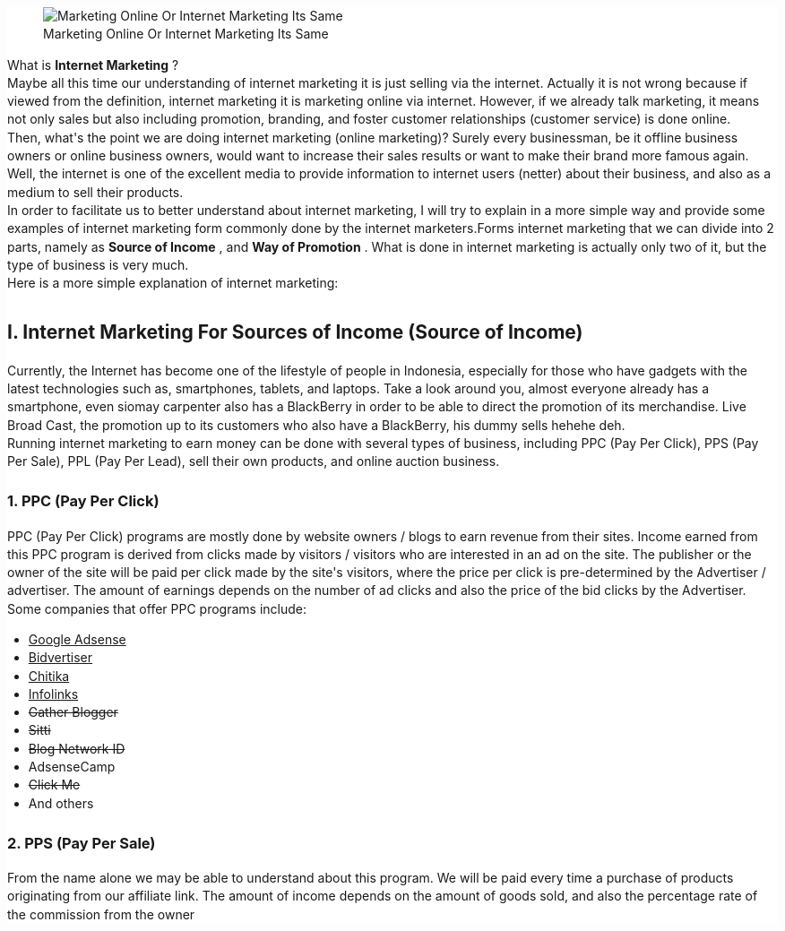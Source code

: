 <figure class="w3-center w3-image">  <img src="https://goo.gl/yao7VY" alt="Marketing Online Or Internet Marketing Its Same" title="Marketing Online Or Internet Marketing Its Same">  <figcaption>Marketing Online Or Internet Marketing Its Same</figcaption></figure><span id="timer"><script>countDown();</script></span><div id="progressBar"> <div></div></div>What is <b>Internet Marketing</b> ?<br>Maybe all this time our understanding of internet marketing it is just selling via the internet. Actually it is not wrong because if viewed from the definition, internet marketing it is marketing online via internet. However, if we already talk marketing, it means not only sales but also including promotion, branding, and foster customer relationships (customer service) is done online.<br>Then, what's the point we are doing internet marketing (online marketing)?     Surely every businessman, be it offline business owners or online business     owners, would want to increase their sales results or want to make their     brand more famous again. Well, the internet is one of the excellent media     to provide information to internet users (netter) about their business, and     also as a medium to sell their products. <br>In order to facilitate us to better understand about internet marketing, I     will try to explain in a more simple way and provide some examples of     internet marketing form commonly done by the internet marketers.Forms internet marketing that we can divide into 2 parts, namely as    <strong>Source of Income</strong> , and <strong>Way of Promotion</strong> .     What is done in internet marketing is actually only two of it, but the type     of business is very much. <br>Here is a more simple explanation of internet marketing: <br><h2>    I. Internet Marketing For Sources of Income (Source of Income) </h2>Currently, the Internet has become one of the lifestyle of people in     Indonesia, especially for those who have gadgets with the latest     technologies such as, smartphones, tablets, and laptops. Take a look around     you, almost everyone already has a smartphone, even siomay carpenter also     has a BlackBerry in order to be able to direct the promotion of its     merchandise. Live Broad Cast, the promotion up to its customers who also     have a BlackBerry, his dummy sells hehehe deh. <br>Running internet marketing to earn money can be done with several types of     business, including PPC (Pay Per Click), PPS (Pay Per Sale), PPL (Pay Per     Lead), sell their own products, and online auction business. <br><h3>    1. PPC (Pay Per Click) </h3>PPC (Pay Per Click) programs are mostly done by website owners / blogs to     earn revenue from their sites. Income earned from this PPC program is     derived from clicks made by visitors / visitors who are interested in an ad     on the site. The publisher or the owner of the site will be paid per click     made by the site's visitors, where the price per click is pre-determined by     the Advertiser / advertiser. The amount of earnings depends on the number     of ad clicks and also the price of the bid clicks by the Advertiser. <br>Some companies that offer PPC programs include: <br><ul><li>        <a href="//webmanajemen.com/page/safelink.html?url=aHR0cDovL3dlYmxpZ2h0LmluLz9saXRlX3VybD1odHRwczovL3RyYW5zbGF0ZS5nb29nbGV1c2VyY29udGVudC5jb20vdHJhbnNsYXRlX2MlM0ZkZXB0aCUzRDIlMjZudiUzRDElMjZydXJsJTNEdHJhbnNsYXRlLmdvb2dsZS5jb20lMjZzbCUzRGlkJTI2c3AlM0RubXQ0JTI2dGwlM0RlbiUyNnUlM0RodHRwczovL3d3dy5nb29nbGUuY29tL2Fkc2Vuc2UvbG9naW4yJTI1M0ZobCUyNTNEaW4lMjZ1c2clM0RBTGtKcmhqZmMwOHpHZ1N5OGRwa0xYa3lLUjd2QUI4ZW9nJnRzPTE1MTg0NjIxNzAmc2lnPUFPeWVzX1FzN2V2YnlwZW9pQlJtZjlEdnlTRm9uTnZoaUE=" rel="nofollow noopener" target="_blank">            Google Adsense         </a>    </li><li>        <a href="//webmanajemen.com/page/safelink.html?url=aHR0cDovL3dlYmxpZ2h0LmluLz9saXRlX3VybD1odHRwczovL3RyYW5zbGF0ZS5nb29nbGV1c2VyY29udGVudC5jb20vdHJhbnNsYXRlX2MlM0ZkZXB0aCUzRDIlMjZudiUzRDElMjZydXJsJTNEdHJhbnNsYXRlLmdvb2dsZS5jb20lMjZzbCUzRGlkJTI2c3AlM0RubXQ0JTI2dGwlM0RlbiUyNnUlM0RodHRwOi8vd3d3LmJpZHZlcnRpc2VyLmNvbS8lMjZ1c2clM0RBTGtKcmhoZWNXZ3NMbk1YSXNOdVMySXNEOHVaeHcydzRnJnRzPTE1MTg0NjIxNzAmc2lnPUFPeWVzX1JQdW5RSmtQaWZHejFkSTJmTlZjT1Y3ZUNaY0E=" rel="nofollow noopener" target="_blank">            Bidvertiser         </a>    </li><li>        <a href="//webmanajemen.com/page/safelink.html?url=aHR0cDovL3dlYmxpZ2h0LmluLz9saXRlX3VybD1odHRwczovL3RyYW5zbGF0ZS5nb29nbGV1c2VyY29udGVudC5jb20vdHJhbnNsYXRlX2MlM0ZkZXB0aCUzRDIlMjZudiUzRDElMjZydXJsJTNEdHJhbnNsYXRlLmdvb2dsZS5jb20lMjZzbCUzRGlkJTI2c3AlM0RubXQ0JTI2dGwlM0RlbiUyNnUlM0RodHRwOi8vY2hpdGlrYS5jb20vJTI2dXNnJTNEQUxrSnJoaHNkcHNDT18yekJ1U04tYkVkUzdROVpLNUVlZyZ0cz0xNTE4NDYyMTcwJnNpZz1BT3llc19UU0VSblFRV0hzTjNsSG54aFlMSHdXYTBScUxB" rel="nofollow noopener" target="_blank">            Chitika         </a>    </li><li>        <a href="//webmanajemen.com/page/safelink.html?url=aHR0cDovL3dlYmxpZ2h0LmluLz9saXRlX3VybD1odHRwczovL3RyYW5zbGF0ZS5nb29nbGV1c2VyY29udGVudC5jb20vdHJhbnNsYXRlX2MlM0ZkZXB0aCUzRDIlMjZudiUzRDElMjZydXJsJTNEdHJhbnNsYXRlLmdvb2dsZS5jb20lMjZzbCUzRGlkJTI2c3AlM0RubXQ0JTI2dGwlM0RlbiUyNnUlM0RodHRwOi8vaW5mb2xpbmtzLmNvbS8lMjZ1c2clM0RBTGtKcmhqdC1rMmdHQk0yQlYzU2dSZVFYRUZfbEd3X0ZnJnRzPTE1MTg0NjIxNzAmc2lnPUFPeWVzX1JDdXEwRHJSU1pKZGlqcTBvWkNUOEd5UEVIVXc=" rel="nofollow noopener" target="_blank">            Infolinks         </a>    </li><li>        <del>Gather Blogger</del>    </li><li>        <del>Sitti</del>    </li><li>        <del>Blog Network ID</del>    </li><li>        AdsenseCamp     </li><li>        <del>Click Me</del>    </li><li>        And others     </li></ul><h3>    2. PPS (Pay Per Sale) </h3>From the name alone we may be able to understand about this program. We     will be paid every time a purchase of products originating from our     affiliate link. The amount of income depends on the amount of goods sold,     and also the percentage rate of the commission from the owner